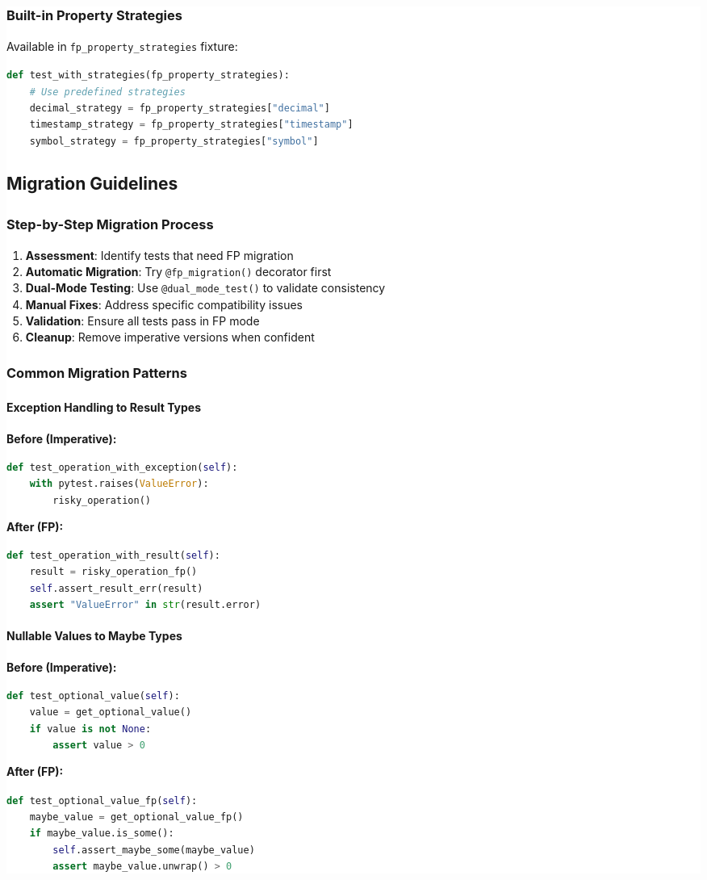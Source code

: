 ### Built-in Property Strategies

Available in `fp_property_strategies` fixture:

```python
def test_with_strategies(fp_property_strategies):
    # Use predefined strategies
    decimal_strategy = fp_property_strategies["decimal"]
    timestamp_strategy = fp_property_strategies["timestamp"]
    symbol_strategy = fp_property_strategies["symbol"]
```

## Migration Guidelines

### Step-by-Step Migration Process

1. **Assessment**: Identify tests that need FP migration
2. **Automatic Migration**: Try `@fp_migration()` decorator first
3. **Dual-Mode Testing**: Use `@dual_mode_test()` to validate consistency
4. **Manual Fixes**: Address specific compatibility issues
5. **Validation**: Ensure all tests pass in FP mode
6. **Cleanup**: Remove imperative versions when confident

### Common Migration Patterns

#### Exception Handling to Result Types

**Before (Imperative):**
```python
def test_operation_with_exception(self):
    with pytest.raises(ValueError):
        risky_operation()
```

**After (FP):**
```python
def test_operation_with_result(self):
    result = risky_operation_fp()
    self.assert_result_err(result)
    assert "ValueError" in str(result.error)
```

#### Nullable Values to Maybe Types

**Before (Imperative):**
```python
def test_optional_value(self):
    value = get_optional_value()
    if value is not None:
        assert value > 0
```

**After (FP):**
```python
def test_optional_value_fp(self):
    maybe_value = get_optional_value_fp()
    if maybe_value.is_some():
        self.assert_maybe_some(maybe_value)
        assert maybe_value.unwrap() > 0
```
